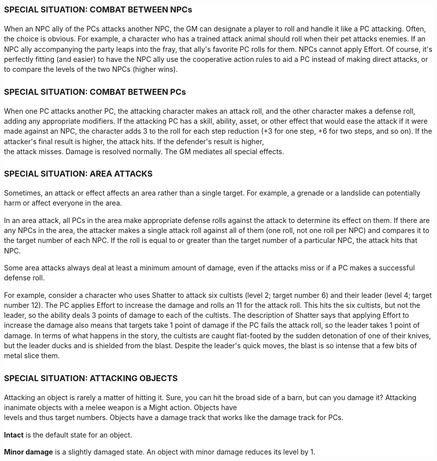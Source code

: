 ### SPECIAL SITUATION: COMBAT BETWEEN NPCs

When an NPC ally of the PCs attacks another NPC, the GM can designate a player to roll and handle it like a PC attacking. Often, the choice is obvious. For example, a character who has a trained attack animal should roll when their pet attacks enemies. If an NPC ally accompanying the party leaps into the fray, that ally's favorite PC rolls for them. NPCs cannot apply Effort. Of course, it's perfectly fitting (and easier) to have the NPC ally use the cooperative action rules to aid a PC instead of making direct attacks, or to compare the levels of the two NPCs (higher wins).

### SPECIAL SITUATION: COMBAT BETWEEN PCs

When one PC attacks another PC, the attacking character makes an attack roll, and the other character makes a defense roll, adding any appropriate modifiers. If the attacking PC has a skill, ability, asset, or other effect that would ease the attack if it were made against an NPC, the character adds 3 to the roll for each step reduction (+3 for one step, +6 for two steps, and so on). If the attacker's final result is higher, the attack hits. If the defender's result is higher,  
the attack misses. Damage is resolved normally. The GM mediates all special effects.

### SPECIAL SITUATION: AREA ATTACKS

Sometimes, an attack or effect affects an area rather than a single target. For example, a grenade or a landslide can potentially harm or affect everyone in the area.

In an area attack, all PCs in the area make appropriate defense rolls against the attack to determine its effect on them. If there are any NPCs in the area, the attacker makes a single attack roll against all of them (one roll, not one roll per NPC) and compares it to the target number of each NPC. If the roll is equal to or greater than the target number of a particular NPC, the attack hits that NPC.

Some area attacks always deal at least a minimum amount of damage, even if the attacks miss or if a PC makes a successful defense roll.

For example, consider a character who uses Shatter to attack six cultists (level 2; target number 6) and their leader (level 4; target number 12). The PC applies Effort to increase the damage and rolls an 11 for the attack roll. This hits the six cultists, but not the leader, so the ability deals 3 points of damage to each of the cultists. The description of Shatter says that applying Effort to increase the damage also means that targets take 1 point of damage if the PC fails the attack roll, so the leader takes 1 point of damage. In terms of what happens in the story, the cultists are caught flat-footed by the sudden detonation of one of their knives, but the leader ducks and is shielded from the blast. Despite the leader's quick moves, the blast is so intense that a few bits of metal slice them.

### SPECIAL SITUATION: ATTACKING OBJECTS

Attacking an object is rarely a matter of hitting it. Sure, you can hit the broad side of a barn, but can you damage it? Attacking inanimate objects with a melee weapon is a Might action. Objects have  
levels and thus target numbers. Objects have a damage track that works like the damage track for PCs.

**Intact** is the default state for an object.

**Minor damage** is a slightly damaged state. An object with minor damage reduces its level by 1.
